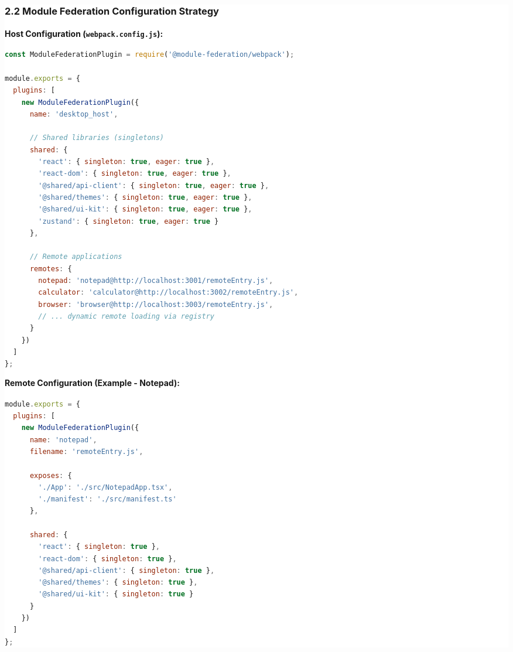 ### 2.2 Module Federation Configuration Strategy

**Host Configuration (`webpack.config.js`):**
```javascript
const ModuleFederationPlugin = require('@module-federation/webpack');

module.exports = {
  plugins: [
    new ModuleFederationPlugin({
      name: 'desktop_host',

      // Shared libraries (singletons)
      shared: {
        'react': { singleton: true, eager: true },
        'react-dom': { singleton: true, eager: true },
        '@shared/api-client': { singleton: true, eager: true },
        '@shared/themes': { singleton: true, eager: true },
        '@shared/ui-kit': { singleton: true, eager: true },
        'zustand': { singleton: true, eager: true }
      },

      // Remote applications
      remotes: {
        notepad: 'notepad@http://localhost:3001/remoteEntry.js',
        calculator: 'calculator@http://localhost:3002/remoteEntry.js',
        browser: 'browser@http://localhost:3003/remoteEntry.js',
        // ... dynamic remote loading via registry
      }
    })
  ]
};
```

**Remote Configuration (Example - Notepad):**
```javascript
module.exports = {
  plugins: [
    new ModuleFederationPlugin({
      name: 'notepad',
      filename: 'remoteEntry.js',

      exposes: {
        './App': './src/NotepadApp.tsx',
        './manifest': './src/manifest.ts'
      },

      shared: {
        'react': { singleton: true },
        'react-dom': { singleton: true },
        '@shared/api-client': { singleton: true },
        '@shared/themes': { singleton: true },
        '@shared/ui-kit': { singleton: true }
      }
    })
  ]
};
```
